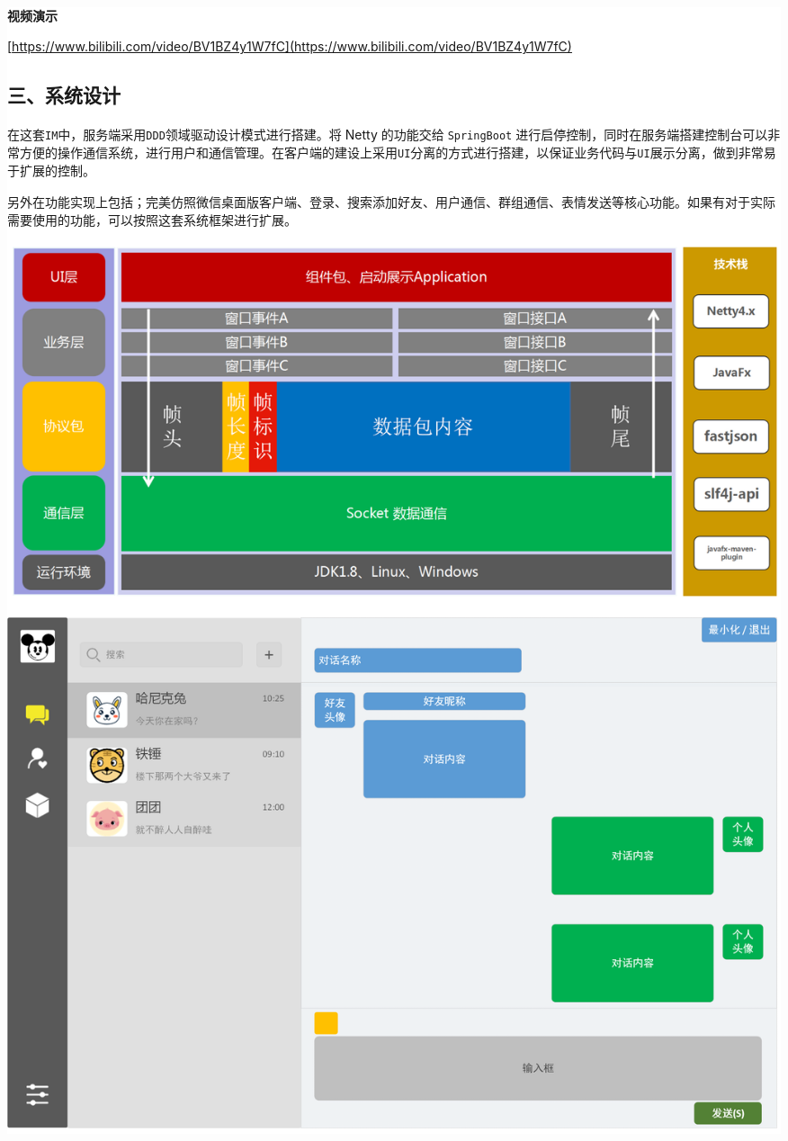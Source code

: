 **视频演示**

[https://www.bilibili.com/video/BV1BZ4y1W7fC](https://www.bilibili.com/video/BV1BZ4y1W7fC)

## 三、系统设计

在这套`IM`中，服务端采用`DDD`领域驱动设计模式进行搭建。将 Netty 的功能交给 `SpringBoot` 进行启停控制，同时在服务端搭建控制台可以非常方便的操作通信系统，进行用户和通信管理。在客户端的建设上采用`UI`分离的方式进行搭建，以保证业务代码与`UI`展示分离，做到非常易于扩展的控制。

另外在功能实现上包括；完美仿照微信桌面版客户端、登录、搜索添加好友、用户通信、群组通信、表情发送等核心功能。如果有对于实际需要使用的功能，可以按照这套系统框架进行扩展。

![](res\2021-08-17-给学习加点实践，开发一个分布式IM即时通信系统.md\7ea75789-c597-425f-9197-d538892d91eb.jpg)

![](res\2021-08-17-给学习加点实践，开发一个分布式IM即时通信系统.md\0075dd87-4742-4630-9fd1-6e805900e864.jpg)
